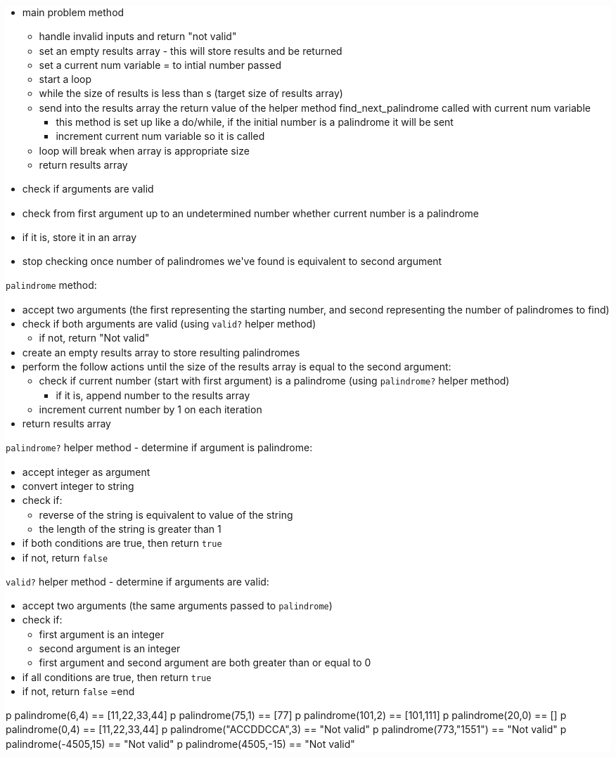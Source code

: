 - main problem method
  - handle invalid inputs and return "not valid"
  - set an empty results array - this will store results and be returned
  - set a current num variable = to intial number passed
  - start a loop
  - while the size of results is less than s (target size of results array)
  - send into the results array the return value of the helper method find_next_palindrome called with current num variable
    - this method is set up like a do/while, if the initial number is a palindrome it will be sent
    - increment current num variable so it is called
  - loop will break when array is appropriate size
  - return results array
  

- check if arguments are valid
- check from first argument up to an undetermined number whether current number is a palindrome
- if it is, store it in an array
- stop checking once number of palindromes we've found is equivalent to second argument


`palindrome` method:
- accept two arguments (the first representing the starting number, and second representing the number of palindromes to find)
- check if both arguments are valid (using `valid?` helper method)
  - if not, return "Not valid"
- create an empty results array to store resulting palindromes
- perform the follow actions until the size of the results array is equal to the second argument:
  - check if current number (start with first argument) is a palindrome (using `palindrome?` helper method)
    - if it is, append number to the results array
  - increment current number by 1 on each iteration
- return results array

`palindrome?` helper method - determine if argument is palindrome:
- accept integer as argument
- convert integer to string
- check if:
  - reverse of the string is equivalent to value of the string
  - the length of the string is greater than 1
- if both conditions are true, then return `true`
- if not, return `false`

`valid?` helper method - determine if arguments are valid:
- accept two arguments (the same arguments passed to `palindrome`)
- check if:
  - first argument is an integer
  - second argument is an integer
  - first argument and second argument are both greater than or equal to 0
- if all conditions are true, then return `true`
- if not, return `false`
=end



p palindrome(6,4) == [11,22,33,44]
p palindrome(75,1) == [77]
p palindrome(101,2) == [101,111]
p palindrome(20,0) == []
p palindrome(0,4) == [11,22,33,44]
p palindrome("ACCDDCCA",3) == "Not valid"
p palindrome(773,"1551") == "Not valid"
p palindrome(-4505,15) == "Not valid"
p palindrome(4505,-15) == "Not valid"